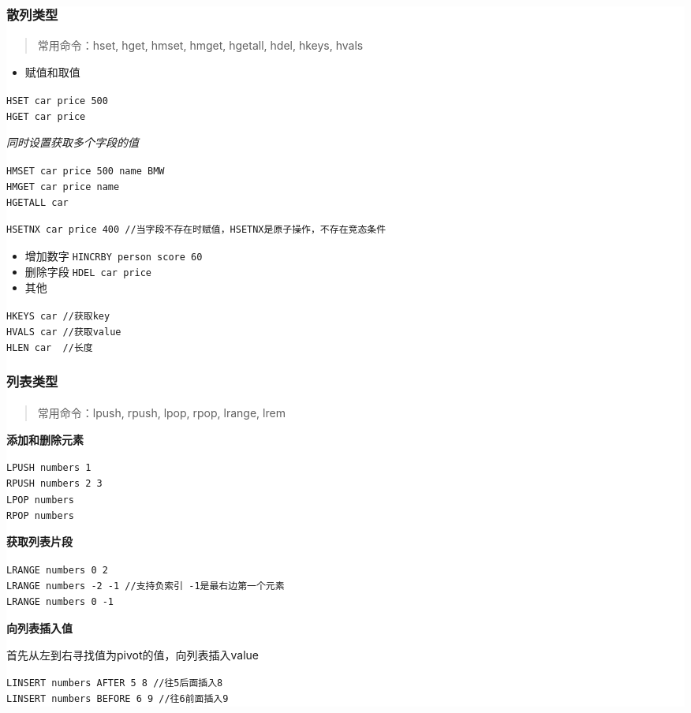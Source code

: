 
<a id="散列类型"></a>
### 散列类型
> 常用命令：hset, hget, hmset, hmget, hgetall, hdel, hkeys, hvals

- 赋值和取值
```
HSET car price 500
HGET car price
```
*同时设置获取多个字段的值*
```
HMSET car price 500 name BMW
HMGET car price name
HGETALL car
```

`HSETNX car price 400 //当字段不存在时赋值，HSETNX是原子操作，不存在竞态条件`

-  增加数字
`HINCRBY person score 60`
- 删除字段
`HDEL car price`
- 其他
```
HKEYS car //获取key
HVALS car //获取value
HLEN car  //长度
```

<a id="列表类型"></a>
### 列表类型
> 常用命令：lpush, rpush, lpop, rpop, lrange, lrem

**添加和删除元素**
```
LPUSH numbers 1
RPUSH numbers 2 3
LPOP numbers
RPOP numbers
```

**获取列表片段**
```
LRANGE numbers 0 2
LRANGE numbers -2 -1 //支持负索引 -1是最右边第一个元素
LRANGE numbers 0 -1
```

**向列表插入值**

首先从左到右寻找值为pivot的值，向列表插入value
```
LINSERT numbers AFTER 5 8 //往5后面插入8
LINSERT numbers BEFORE 6 9 //往6前面插入9
```
